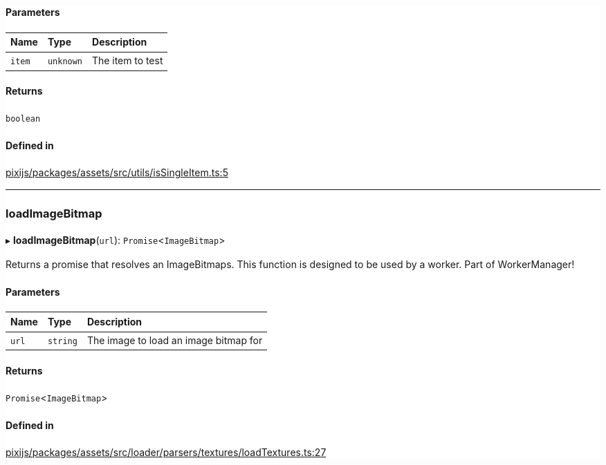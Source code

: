 #### Parameters

| Name | Type | Description |
| :------ | :------ | :------ |
| `item` | `unknown` | The item to test |

#### Returns

`boolean`

#### Defined in

[pixijs/packages/assets/src/utils/isSingleItem.ts:5](https://github.com/pixijs/pixijs/blob/2194fe5c5/packages/assets/src/utils/isSingleItem.ts#L5)

___

### loadImageBitmap

▸ **loadImageBitmap**(`url`): `Promise`<`ImageBitmap`\>

Returns a promise that resolves an ImageBitmaps.
This function is designed to be used by a worker.
Part of WorkerManager!

#### Parameters

| Name | Type | Description |
| :------ | :------ | :------ |
| `url` | `string` | The image to load an image bitmap for |

#### Returns

`Promise`<`ImageBitmap`\>

#### Defined in

[pixijs/packages/assets/src/loader/parsers/textures/loadTextures.ts:27](https://github.com/pixijs/pixijs/blob/2194fe5c5/packages/assets/src/loader/parsers/textures/loadTextures.ts#L27)
